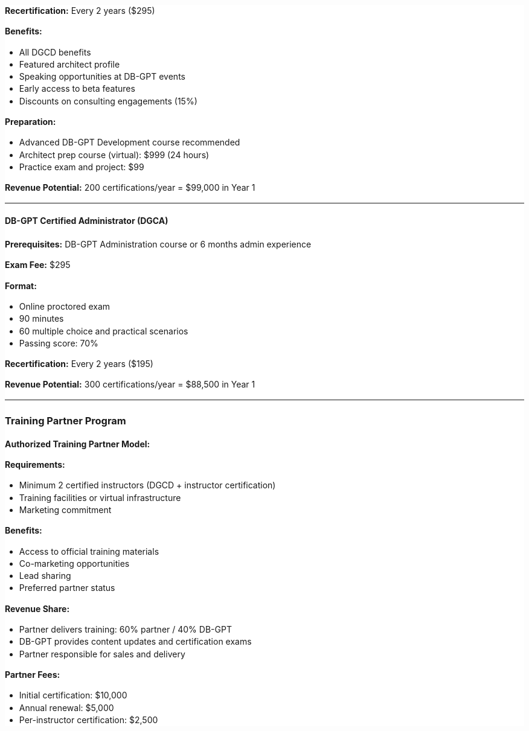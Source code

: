 **Recertification:** Every 2 years ($295)

**Benefits:**
- All DGCD benefits
- Featured architect profile
- Speaking opportunities at DB-GPT events
- Early access to beta features
- Discounts on consulting engagements (15%)

**Preparation:**
- Advanced DB-GPT Development course recommended
- Architect prep course (virtual): $999 (24 hours)
- Practice exam and project: $99

**Revenue Potential:** 200 certifications/year = $99,000 in Year 1

---

#### DB-GPT Certified Administrator (DGCA)
**Prerequisites:** DB-GPT Administration course or 6 months admin experience

**Exam Fee:** $295

**Format:**
- Online proctored exam
- 90 minutes
- 60 multiple choice and practical scenarios
- Passing score: 70%

**Recertification:** Every 2 years ($195)

**Revenue Potential:** 300 certifications/year = $88,500 in Year 1

---

### Training Partner Program

**Authorized Training Partner Model:**

**Requirements:**
- Minimum 2 certified instructors (DGCD + instructor certification)
- Training facilities or virtual infrastructure
- Marketing commitment

**Benefits:**
- Access to official training materials
- Co-marketing opportunities
- Lead sharing
- Preferred partner status

**Revenue Share:**
- Partner delivers training: 60% partner / 40% DB-GPT
- DB-GPT provides content updates and certification exams
- Partner responsible for sales and delivery

**Partner Fees:**
- Initial certification: $10,000
- Annual renewal: $5,000
- Per-instructor certification: $2,500
